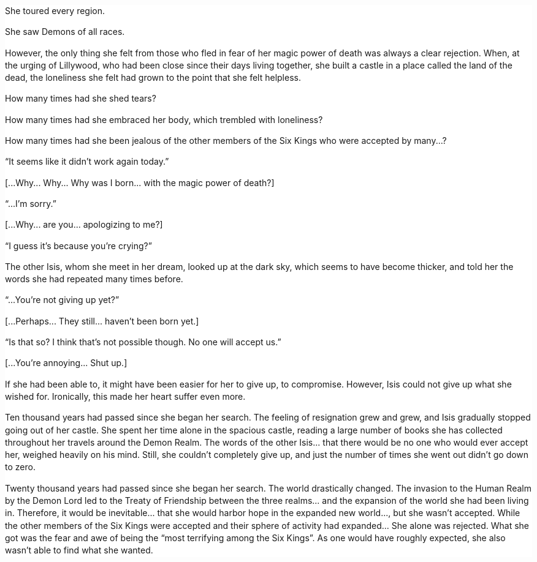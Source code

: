 She toured every region.

She saw Demons of all races.

However, the only thing she felt from those who fled in fear of her magic power
of death was always a clear rejection. When, at the urging of Lillywood, who had
been close since their days living together, she built a castle in a place
called the land of the dead, the loneliness she felt had grown to the point that
she felt helpless.

How many times had she shed tears?

How many times had she embraced her body, which trembled with loneliness?

How many times had she been jealous of the other members of the Six Kings who
were accepted by many...?

“It seems like it didn’t work again today.”

[...Why... Why... Why was I born... with the magic power of death?]

“...I’m sorry.”

[...Why... are you... apologizing to me?]

“I guess it’s because you’re crying?”

The other Isis, whom she meet in her dream, looked up at the dark sky, which
seems to have become thicker, and told her the words she had repeated many times
before.

“...You’re not giving up yet?”

[...Perhaps... They still... haven’t been born yet.]

“Is that so? I think that’s not possible though. No one will accept us.”

[...You’re annoying... Shut up.]

If she had been able to, it might have been easier for her to give up, to
compromise. However, Isis could not give up what she wished for. Ironically,
this made her heart suffer even more.

Ten thousand years had passed since she began her search. The feeling of
resignation grew and grew, and Isis gradually stopped going out of her castle.
She spent her time alone in the spacious castle, reading a large number of books
she has collected throughout her travels around the Demon Realm. The words of
the other Isis... that there would be no one who would ever accept her, weighed
heavily on his mind. Still, she couldn’t completely give up, and just the number
of times she went out didn’t go down to zero.

Twenty thousand years had passed since she began her search. The world
drastically changed. The invasion to the Human Realm by the Demon Lord led to
the Treaty of Friendship between the three realms... and the expansion of the
world she had been living in. Therefore, it would be inevitable... that she
would harbor hope in the expanded new world..., but she wasn’t accepted. While
the other members of the Six Kings were accepted and their sphere of activity
had expanded... She alone was rejected. What she got was the fear and awe of
being the “most terrifying among the Six Kings”. As one would have roughly
expected, she also wasn’t able to find what she wanted.
